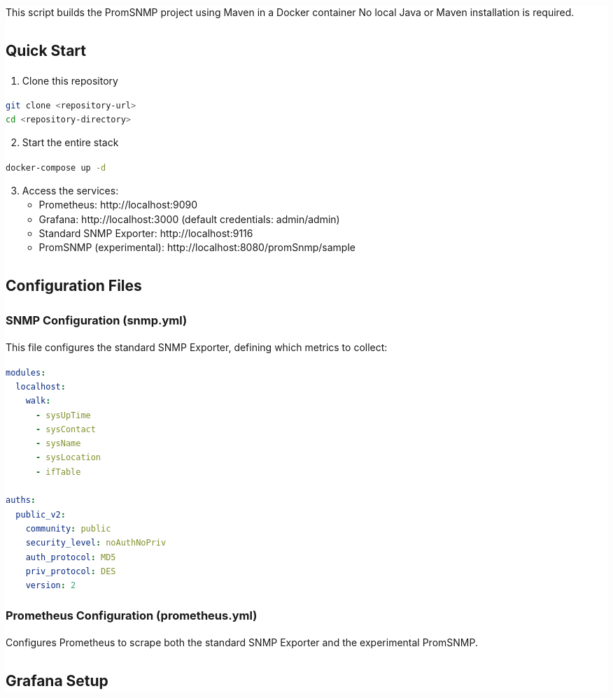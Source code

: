 This script builds the PromSNMP project using Maven in a Docker container
No local Java or Maven installation is required.

## Quick Start

1. Clone this repository
```bash
git clone <repository-url>
cd <repository-directory>
```

2. Start the entire stack
```bash
docker-compose up -d
```

3. Access the services:
   - Prometheus: http://localhost:9090
   - Grafana: http://localhost:3000 (default credentials: admin/admin)
   - Standard SNMP Exporter: http://localhost:9116
   - PromSNMP (experimental): http://localhost:8080/promSnmp/sample

## Configuration Files

### SNMP Configuration (snmp.yml)

This file configures the standard SNMP Exporter, defining which metrics to collect:

```yaml
modules:
  localhost:
    walk:
      - sysUpTime
      - sysContact
      - sysName
      - sysLocation
      - ifTable

auths:
  public_v2:
    community: public
    security_level: noAuthNoPriv
    auth_protocol: MD5
    priv_protocol: DES
    version: 2
```

### Prometheus Configuration (prometheus.yml)

Configures Prometheus to scrape both the standard SNMP Exporter and the experimental PromSNMP.

## Grafana Setup
